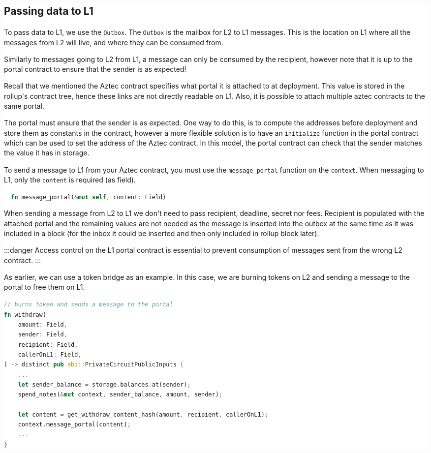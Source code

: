 ## Passing data to L1

To pass data to L1, we use the `Outbox`. The `Outbox` is the mailbox for L2 to L1 messages. This is the location on L1 where all the messages from L2 will live, and where they can be consumed from.

Similarly to messages going to L2 from L1, a message can only be consumed by the recipient, however note that it is up to the portal contract to ensure that the sender is as expected! 

Recall that we mentioned the Aztec contract specifies what portal it is attached to at deployment. This value is stored in the rollup's contract tree, hence these links are not directly readable on L1. Also, it is possible to attach multiple aztec contracts to the same portal.

The portal must ensure that the sender is as expected. One way to do this, is to compute the addresses before deployment and store them as constants in the contract, however a more flexible solution is to have an `initialize` function in the portal contract which can be used to set the address of the Aztec contract. In this model, the portal contract can check that the sender matches the value it has in storage.

To send a message to L1 from your Aztec contract, you must use the `message_portal` function on the `context`. When messaging to L1, only the `content` is required (as field). 

```rust title="context.nr"
  fn message_portal(&mut self, content: Field)
```

When sending a message from L2 to L1 we don't need to pass recipient, deadline, secret nor fees. Recipient is populated with the attached portal and the remaining values are not needed as the message is inserted into the outbox at the same time as it was included in a block (for the inbox it could be inserted and then only included in rollup block later). 

:::danger
Access control on the L1 portal contract is essential to prevent consumption of messages sent from the wrong L2 contract.
:::

As earlier, we can use a token bridge as an example. In this case, we are burning tokens on L2 and sending a message to the portal to free them on L1.

```rust title="NonNativeTokenContract.nr"
// burns token and sends a message to the portal
fn withdraw(
    amount: Field,
    sender: Field,
    recipient: Field,
    callerOnL1: Field,
) -> distinct pub abi::PrivateCircuitPublicInputs {
    ...
    let sender_balance = storage.balances.at(sender);
    spend_notes(&mut context, sender_balance, amount, sender);

    let content = get_withdraw_content_hash(amount, recipient, callerOnL1);
    context.message_portal(content);
    ...
}
```
